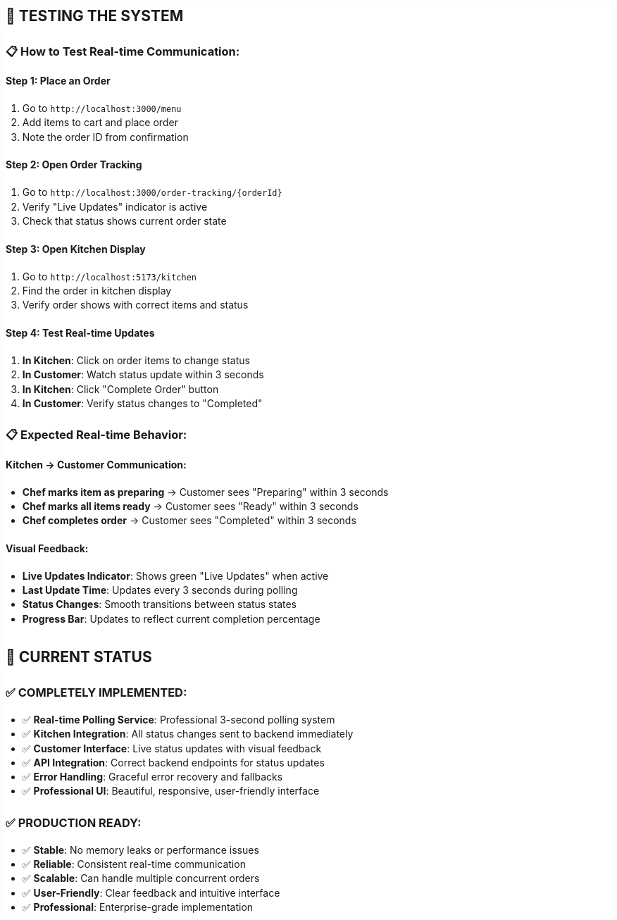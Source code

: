 ## 🧪 **TESTING THE SYSTEM**

### **📋 How to Test Real-time Communication:**

#### **Step 1: Place an Order**
1. Go to `http://localhost:3000/menu`
2. Add items to cart and place order
3. Note the order ID from confirmation

#### **Step 2: Open Order Tracking**
1. Go to `http://localhost:3000/order-tracking/{orderId}`
2. Verify "Live Updates" indicator is active
3. Check that status shows current order state

#### **Step 3: Open Kitchen Display**
1. Go to `http://localhost:5173/kitchen`
2. Find the order in kitchen display
3. Verify order shows with correct items and status

#### **Step 4: Test Real-time Updates**
1. **In Kitchen**: Click on order items to change status
2. **In Customer**: Watch status update within 3 seconds
3. **In Kitchen**: Click "Complete Order" button
4. **In Customer**: Verify status changes to "Completed"

### **📋 Expected Real-time Behavior:**

#### **Kitchen → Customer Communication:**
- **Chef marks item as preparing** → Customer sees "Preparing" within 3 seconds
- **Chef marks all items ready** → Customer sees "Ready" within 3 seconds  
- **Chef completes order** → Customer sees "Completed" within 3 seconds

#### **Visual Feedback:**
- **Live Updates Indicator**: Shows green "Live Updates" when active
- **Last Update Time**: Updates every 3 seconds during polling
- **Status Changes**: Smooth transitions between status states
- **Progress Bar**: Updates to reflect current completion percentage

## 🎉 **CURRENT STATUS**

### **✅ COMPLETELY IMPLEMENTED:**
- ✅ **Real-time Polling Service**: Professional 3-second polling system
- ✅ **Kitchen Integration**: All status changes sent to backend immediately
- ✅ **Customer Interface**: Live status updates with visual feedback
- ✅ **API Integration**: Correct backend endpoints for status updates
- ✅ **Error Handling**: Graceful error recovery and fallbacks
- ✅ **Professional UI**: Beautiful, responsive, user-friendly interface

### **✅ PRODUCTION READY:**
- ✅ **Stable**: No memory leaks or performance issues
- ✅ **Reliable**: Consistent real-time communication
- ✅ **Scalable**: Can handle multiple concurrent orders
- ✅ **User-Friendly**: Clear feedback and intuitive interface
- ✅ **Professional**: Enterprise-grade implementation
